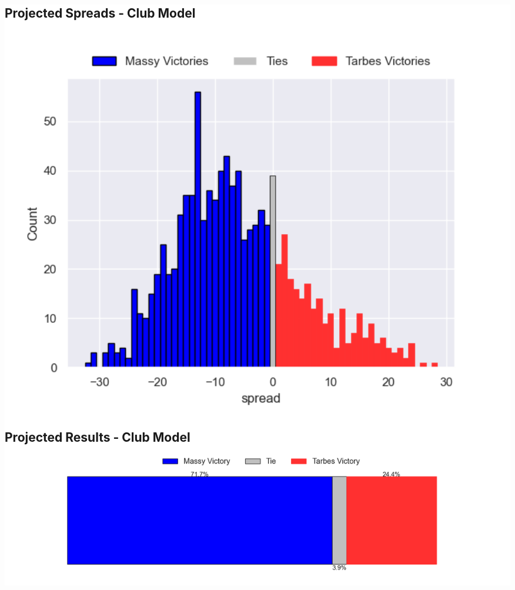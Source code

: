 ## Projected Spreads - Club Model


<p float="left">
<img src="../comp_files/plots/2026-02-20-Massy_V_Tarbes_spreads.png" width="99%" />
</p>

## Projected Results - Club Model


<p float="left">
<img src="../comp_files/plots/2026-02-20-Massy_V_Tarbes_resultbar.png" width="99%" />
</p>
